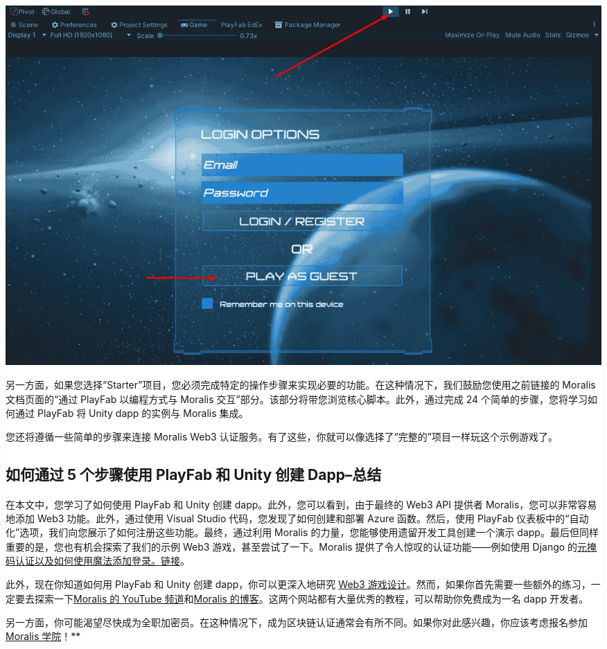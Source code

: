 ![](img/0a50d063e6a69f9d6a8cb978691c80d9.png)

另一方面，如果您选择“Starter”项目，您必须完成特定的操作步骤来实现必要的功能。在这种情况下，我们鼓励您使用之前链接的 Moralis 文档页面的“通过 PlayFab 以编程方式与 Moralis 交互”部分。该部分将带您浏览核心脚本。此外，通过完成 24 个简单的步骤，您将学习如何通过 PlayFab 将 Unity dapp 的实例与 Moralis 集成。

您还将遵循一些简单的步骤来连接 Moralis Web3 认证服务。有了这些，你就可以像选择了“完整的”项目一样玩这个示例游戏了。

## 如何通过 5 个步骤使用 PlayFab 和 Unity 创建 Dapp–总结

在本文中，您学习了如何使用 PlayFab 和 Unity 创建 dapp。此外，您可以看到，由于最终的 Web3 API 提供者 Moralis，您可以非常容易地添加 Web3 功能。此外，通过使用 Visual Studio 代码，您发现了如何创建和部署 Azure 函数。然后，使用 PlayFab 仪表板中的“自动化”选项，我们向您展示了如何注册这些功能。最终，通过利用 Moralis 的力量，您能够使用遗留开发工具创建一个演示 dapp。最后但同样重要的是，您也有机会探索了我们的示例 Web3 游戏，甚至尝试了一下。Moralis 提供了令人惊叹的认证功能——例如使用 Django 的[元掩码认证以及如何使用魔法](https://moralis.io/how-to-add-metamask-authentication-with-django-in-5-steps/)[添加登录。链接](https://moralis.io/add-sign-in-with-magic-link-to-your-nextjs-project-in-5-steps/)。

此外，现在你知道如何用 PlayFab 和 Unity 创建 dapp，你可以更深入地研究 [Web3 游戏设计](https://moralis.io/web3-game-design-explaining-the-web3-game-design-process/)。然而，如果你首先需要一些额外的练习，一定要去探索一下[Moralis 的 YouTube 频道](https://www.youtube.com/c/MoralisWeb3)和[Moralis 的博客](https://moralis.io/blog/)。这两个网站都有大量优秀的教程，可以帮助你免费成为一名 dapp 开发者。

另一方面，你可能渴望尽快成为全职加密员。在这种情况下，成为区块链认证通常会有所不同。如果你对此感兴趣，你应该考虑报名参加[Moralis 学院](https://academy.moralis.io/)！**